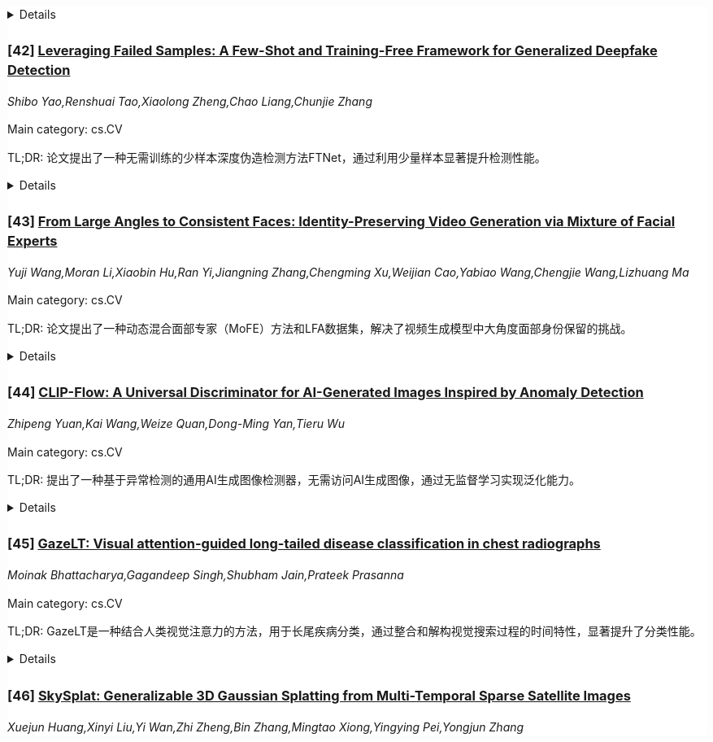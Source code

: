 <details><summary>Details</summary></details>


### [42] [Leveraging Failed Samples: A Few-Shot and Training-Free Framework for Generalized Deepfake Detection](https://arxiv.org/abs/2508.09475)
*Shibo Yao,Renshuai Tao,Xiaolong Zheng,Chao Liang,Chunjie Zhang*

Main category: cs.CV

TL;DR: 论文提出了一种无需训练的少样本深度伪造检测方法FTNet，通过利用少量样本显著提升检测性能。


<details><summary>Details</summary></details>


### [43] [From Large Angles to Consistent Faces: Identity-Preserving Video Generation via Mixture of Facial Experts](https://arxiv.org/abs/2508.09476)
*Yuji Wang,Moran Li,Xiaobin Hu,Ran Yi,Jiangning Zhang,Chengming Xu,Weijian Cao,Yabiao Wang,Chengjie Wang,Lizhuang Ma*

Main category: cs.CV

TL;DR: 论文提出了一种动态混合面部专家（MoFE）方法和LFA数据集，解决了视频生成模型中大角度面部身份保留的挑战。


<details><summary>Details</summary></details>


### [44] [CLIP-Flow: A Universal Discriminator for AI-Generated Images Inspired by Anomaly Detection](https://arxiv.org/abs/2508.09477)
*Zhipeng Yuan,Kai Wang,Weize Quan,Dong-Ming Yan,Tieru Wu*

Main category: cs.CV

TL;DR: 提出了一种基于异常检测的通用AI生成图像检测器，无需访问AI生成图像，通过无监督学习实现泛化能力。


<details><summary>Details</summary></details>


### [45] [GazeLT: Visual attention-guided long-tailed disease classification in chest radiographs](https://arxiv.org/abs/2508.09478)
*Moinak Bhattacharya,Gagandeep Singh,Shubham Jain,Prateek Prasanna*

Main category: cs.CV

TL;DR: GazeLT是一种结合人类视觉注意力的方法，用于长尾疾病分类，通过整合和解构视觉搜索过程的时间特性，显著提升了分类性能。


<details><summary>Details</summary></details>


### [46] [SkySplat: Generalizable 3D Gaussian Splatting from Multi-Temporal Sparse Satellite Images](https://arxiv.org/abs/2508.09479)
*Xuejun Huang,Xinyi Liu,Yi Wan,Zhi Zheng,Bin Zhang,Mingtao Xiong,Yingying Pei,Yongjun Zhang*
